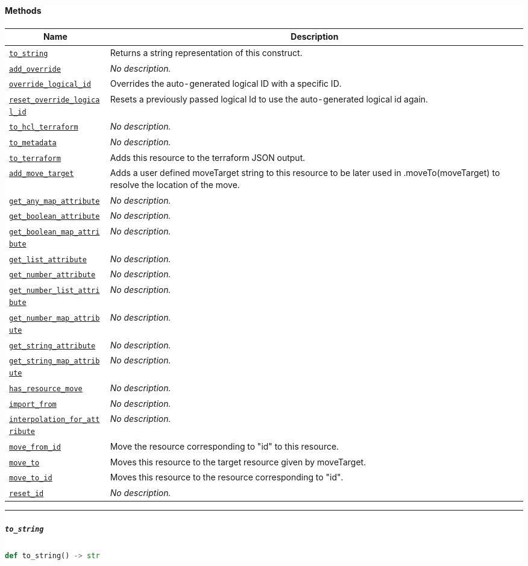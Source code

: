 
#### Methods <a name="Methods" id="Methods"></a>

| **Name** | **Description** |
| --- | --- |
| <code><a href="#@cdktf/provider-gitlab.pipelineTrigger.PipelineTrigger.toString">to_string</a></code> | Returns a string representation of this construct. |
| <code><a href="#@cdktf/provider-gitlab.pipelineTrigger.PipelineTrigger.addOverride">add_override</a></code> | *No description.* |
| <code><a href="#@cdktf/provider-gitlab.pipelineTrigger.PipelineTrigger.overrideLogicalId">override_logical_id</a></code> | Overrides the auto-generated logical ID with a specific ID. |
| <code><a href="#@cdktf/provider-gitlab.pipelineTrigger.PipelineTrigger.resetOverrideLogicalId">reset_override_logical_id</a></code> | Resets a previously passed logical Id to use the auto-generated logical id again. |
| <code><a href="#@cdktf/provider-gitlab.pipelineTrigger.PipelineTrigger.toHclTerraform">to_hcl_terraform</a></code> | *No description.* |
| <code><a href="#@cdktf/provider-gitlab.pipelineTrigger.PipelineTrigger.toMetadata">to_metadata</a></code> | *No description.* |
| <code><a href="#@cdktf/provider-gitlab.pipelineTrigger.PipelineTrigger.toTerraform">to_terraform</a></code> | Adds this resource to the terraform JSON output. |
| <code><a href="#@cdktf/provider-gitlab.pipelineTrigger.PipelineTrigger.addMoveTarget">add_move_target</a></code> | Adds a user defined moveTarget string to this resource to be later used in .moveTo(moveTarget) to resolve the location of the move. |
| <code><a href="#@cdktf/provider-gitlab.pipelineTrigger.PipelineTrigger.getAnyMapAttribute">get_any_map_attribute</a></code> | *No description.* |
| <code><a href="#@cdktf/provider-gitlab.pipelineTrigger.PipelineTrigger.getBooleanAttribute">get_boolean_attribute</a></code> | *No description.* |
| <code><a href="#@cdktf/provider-gitlab.pipelineTrigger.PipelineTrigger.getBooleanMapAttribute">get_boolean_map_attribute</a></code> | *No description.* |
| <code><a href="#@cdktf/provider-gitlab.pipelineTrigger.PipelineTrigger.getListAttribute">get_list_attribute</a></code> | *No description.* |
| <code><a href="#@cdktf/provider-gitlab.pipelineTrigger.PipelineTrigger.getNumberAttribute">get_number_attribute</a></code> | *No description.* |
| <code><a href="#@cdktf/provider-gitlab.pipelineTrigger.PipelineTrigger.getNumberListAttribute">get_number_list_attribute</a></code> | *No description.* |
| <code><a href="#@cdktf/provider-gitlab.pipelineTrigger.PipelineTrigger.getNumberMapAttribute">get_number_map_attribute</a></code> | *No description.* |
| <code><a href="#@cdktf/provider-gitlab.pipelineTrigger.PipelineTrigger.getStringAttribute">get_string_attribute</a></code> | *No description.* |
| <code><a href="#@cdktf/provider-gitlab.pipelineTrigger.PipelineTrigger.getStringMapAttribute">get_string_map_attribute</a></code> | *No description.* |
| <code><a href="#@cdktf/provider-gitlab.pipelineTrigger.PipelineTrigger.hasResourceMove">has_resource_move</a></code> | *No description.* |
| <code><a href="#@cdktf/provider-gitlab.pipelineTrigger.PipelineTrigger.importFrom">import_from</a></code> | *No description.* |
| <code><a href="#@cdktf/provider-gitlab.pipelineTrigger.PipelineTrigger.interpolationForAttribute">interpolation_for_attribute</a></code> | *No description.* |
| <code><a href="#@cdktf/provider-gitlab.pipelineTrigger.PipelineTrigger.moveFromId">move_from_id</a></code> | Move the resource corresponding to "id" to this resource. |
| <code><a href="#@cdktf/provider-gitlab.pipelineTrigger.PipelineTrigger.moveTo">move_to</a></code> | Moves this resource to the target resource given by moveTarget. |
| <code><a href="#@cdktf/provider-gitlab.pipelineTrigger.PipelineTrigger.moveToId">move_to_id</a></code> | Moves this resource to the resource corresponding to "id". |
| <code><a href="#@cdktf/provider-gitlab.pipelineTrigger.PipelineTrigger.resetId">reset_id</a></code> | *No description.* |

---

##### `to_string` <a name="to_string" id="@cdktf/provider-gitlab.pipelineTrigger.PipelineTrigger.toString"></a>

```python
def to_string() -> str
```
